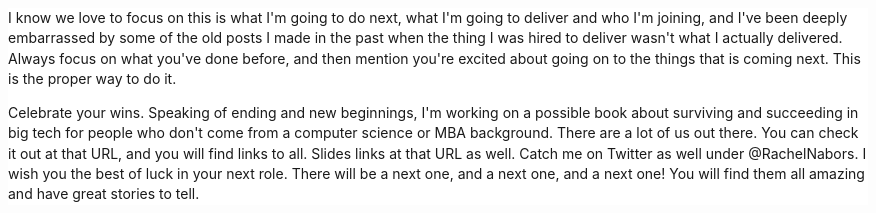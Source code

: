 I know we love to focus on this is what I'm going to do next, what I'm going to deliver and who I'm joining, and I've been deeply embarrassed by some of the old posts I made in the past when the thing I was hired to deliver wasn't what I actually delivered. Always focus on what you've done before, and then mention you're excited about going on to the things that is coming next. This is the proper way to do it.

Celebrate your wins. Speaking of ending and new beginnings, I'm working on a possible book about surviving and succeeding in big tech for people who don't come from a computer science or MBA background. There are a lot of us out there. You can check it out at that URL, and you will find links to all. Slides links at that URL as well. Catch me on Twitter as well under @RachelNabors. I wish you the best of luck in your next role. There will be a next one, and a next one, and a next one! You will find them all amazing and have great stories to tell.
